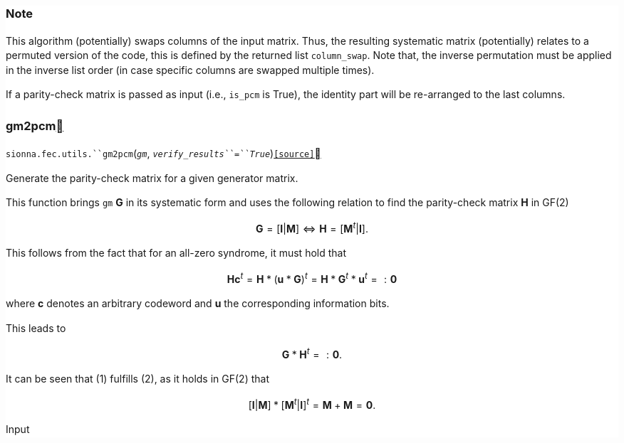 


### Note

This algorithm (potentially) swaps columns of the input matrix. Thus, the
resulting systematic matrix (potentially) relates to a permuted version of
the code, this is defined by the returned list `column_swap`.
Note that, the inverse permutation must be applied in the inverse list
order (in case specific columns are swapped multiple times).

If a parity-check matrix is passed as input (i.e., `is_pcm` is True), the
identity part will be re-arranged to the last columns.

### gm2pcm<a class="headerlink" href="https://nvlabs.github.io/sionna/#gm2pcm" title="Permalink to this headline"></a>

`sionna.fec.utils.``gm2pcm`(<em class="sig-param">`gm`</em>, <em class="sig-param">`verify_results``=``True`</em>)<a class="reference internal" href="https://nvlabs.github.io/sionna/../_modules/sionna/fec/utils.html#gm2pcm">`[source]`</a><a class="headerlink" href="https://nvlabs.github.io/sionna/#sionna.fec.utils.gm2pcm" title="Permalink to this definition"></a>

Generate the parity-check matrix for a given generator matrix.

This function brings `gm` $\mathbf{G}$ in its systematic form and
uses the following relation to find the parity-check matrix
$\mathbf{H}$ in GF(2)

$$
\mathbf{G} = [\mathbf{I} |  \mathbf{M}]
\Leftrightarrow \mathbf{H} = [\mathbf{M} ^t | \mathbf{I}]. \tag{1}
$$

This follows from the fact that for an all-zero syndrome, it must hold that

$$
\mathbf{H} \mathbf{c}^t = \mathbf{H} * (\mathbf{u} * \mathbf{G})^t =
\mathbf{H} * \mathbf{G} ^t * \mathbf{u}^t =: \mathbf{0}
$$

where $\mathbf{c}$ denotes an arbitrary codeword and
$\mathbf{u}$ the corresponding information bits.

This leads to

$$
\mathbf{G} * \mathbf{H} ^t =: \mathbf{0}. \tag{2}
$$

It can be seen that (1) fulfills (2), as it holds in GF(2) that

$$
[\mathbf{I} |  \mathbf{M}] * [\mathbf{M} ^t | \mathbf{I}]^t
 = \mathbf{M} + \mathbf{M} = \mathbf{0}.
$$

Input
